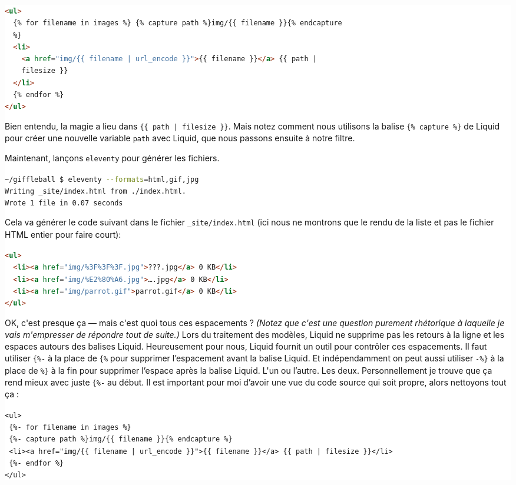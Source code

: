 ```html
<ul>
  {% for filename in images %} {% capture path %}img/{{ filename }}{% endcapture
  %}
  <li>
    <a href="img/{{ filename | url_encode }}">{{ filename }}</a> {{ path |
    filesize }}
  </li>
  {% endfor %}
</ul>
```

Bien entendu, la magie a lieu dans `{{ path | filesize }}`. Mais notez comment
nous utilisons la balise `{% capture %}` de Liquid pour créer une nouvelle
variable `path` avec Liquid, que nous passons ensuite à notre filtre.

Maintenant, lançons `eleventy` pour générer les fichiers.

```sh
~/giffleball $ eleventy --formats=html,gif,jpg
Writing _site/index.html from ./index.html.
Wrote 1 file in 0.07 seconds
```

Cela va générer le code suivant dans le fichier `_site/index.html` (ici nous ne
montrons que le rendu de la liste et pas le fichier HTML entier pour faire
court):

```html
<ul>
  <li><a href="img/%3F%3F%3F.jpg">???.jpg</a> 0 KB</li>
  <li><a href="img/%E2%80%A6.jpg">….jpg</a> 0 KB</li>
  <li><a href="img/parrot.gif">parrot.gif</a> 0 KB</li>
</ul>
```

OK, c'est presque ça — mais c'est quoi tous ces espacements ? _(Notez que c'est
une question purement rhétorique à laquelle je vais m'empresser de répondre tout
de suite.)_ Lors du traitement des modèles, Liquid ne supprime pas les retours à
la ligne et les espaces autours des balises Liquid. Heureusement pour nous,
Liquid fournit un outil pour contrôler ces espacements. Il faut utiliser `{%-` à
la place de `{%` pour supprimer l’espacement avant la balise Liquid. Et
indépendamment on peut aussi utiliser `-%}` à la place de `%}` à la fin pour
supprimer l’espace après la balise Liquid. L'un ou l’autre. Les deux.
Personnellement je trouve que ça rend mieux avec juste `{%-` au début. Il est
important pour moi d’avoir une vue du code source qui soit propre, alors
nettoyons tout ça :

```twig
<ul>
 {%- for filename in images %}
 {%- capture path %}img/{{ filename }}{% endcapture %}
 <li><a href="img/{{ filename | url_encode }}">{{ filename }}</a> {{ path | filesize }}</li>
 {%- endfor %}
</ul>
```
